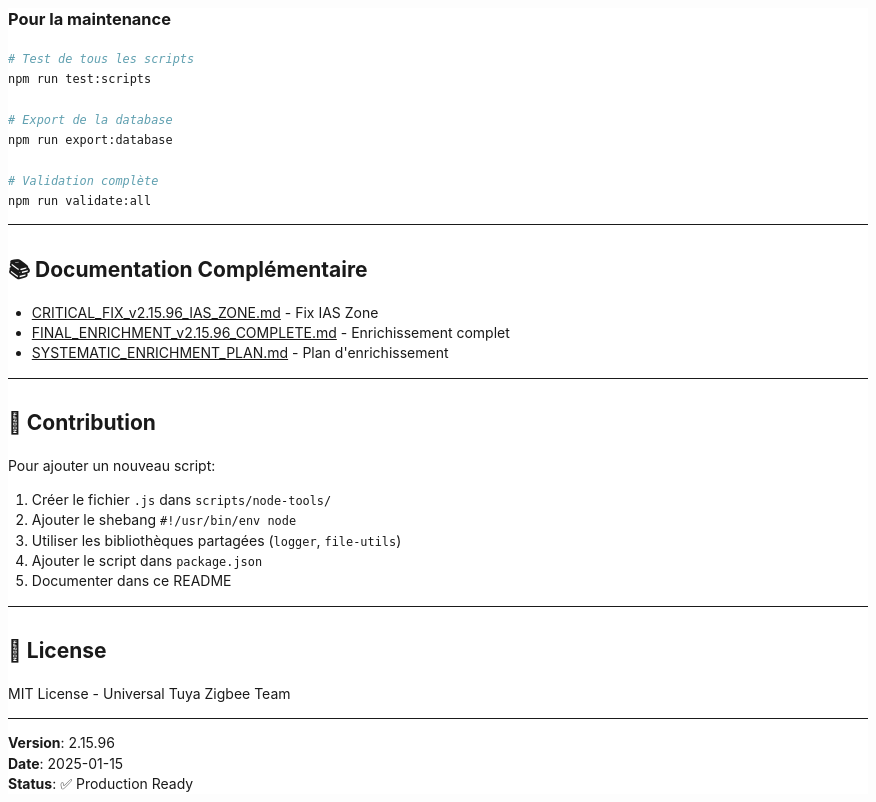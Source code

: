 ### Pour la maintenance

```bash
# Test de tous les scripts
npm run test:scripts

# Export de la database
npm run export:database

# Validation complète
npm run validate:all
```

---

## 📚 Documentation Complémentaire

- [CRITICAL_FIX_v2.15.96_IAS_ZONE.md](../../CRITICAL_FIX_v2.15.96_IAS_ZONE.md) - Fix IAS Zone
- [FINAL_ENRICHMENT_v2.15.96_COMPLETE.md](../../FINAL_ENRICHMENT_v2.15.96_COMPLETE.md) - Enrichissement complet
- [SYSTEMATIC_ENRICHMENT_PLAN.md](../../project-data/SYSTEMATIC_ENRICHMENT_PLAN.md) - Plan d'enrichissement

---

## 🤝 Contribution

Pour ajouter un nouveau script:

1. Créer le fichier `.js` dans `scripts/node-tools/`
2. Ajouter le shebang `#!/usr/bin/env node`
3. Utiliser les bibliothèques partagées (`logger`, `file-utils`)
4. Ajouter le script dans `package.json`
5. Documenter dans ce README

---

## 📝 License

MIT License - Universal Tuya Zigbee Team

---

**Version**: 2.15.96  
**Date**: 2025-01-15  
**Status**: ✅ Production Ready
